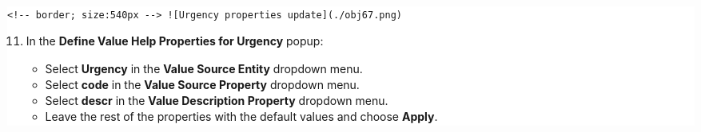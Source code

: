     <!-- border; size:540px --> ![Urgency properties update](./obj67.png)

11. In the **Define Value Help Properties for Urgency** popup:

    - Select **Urgency** in the **Value Source Entity** dropdown menu.
    - Select **code** in the **Value Source Property** dropdown menu.
    - Select **descr** in the **Value Description Property** dropdown menu.
    - Leave the rest of the properties with the default values and choose **Apply**.

